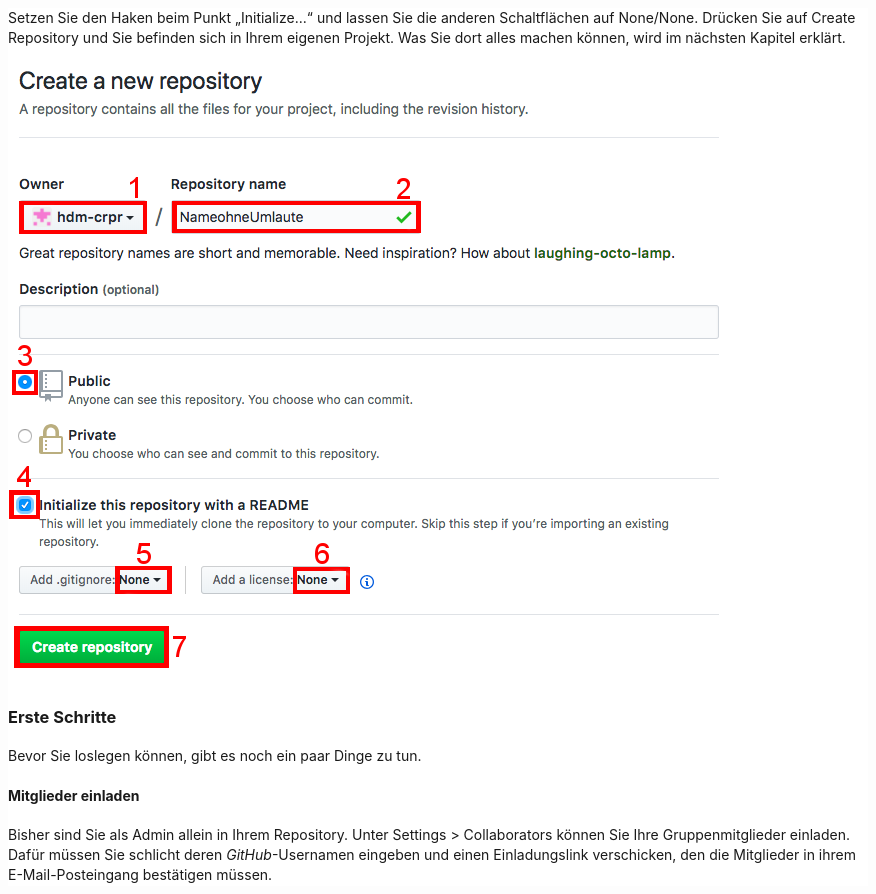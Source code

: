 Setzen Sie den Haken beim Punkt „Initialize...“ und lassen Sie die anderen Schaltflächen auf None/None. Drücken Sie auf Create Repository und Sie befinden sich in Ihrem eigenen Projekt. Was Sie dort alles machen können, wird im nächsten Kapitel erklärt.

![Repository gründen](/00_images/RepoGruenden.png)

### Erste Schritte
Bevor Sie loslegen können, gibt es noch ein paar Dinge zu tun.

#### Mitglieder einladen
Bisher sind Sie als Admin allein in Ihrem Repository. Unter Settings > Collaborators können Sie Ihre Gruppenmitglieder einladen. Dafür müssen Sie schlicht deren *GitHub*-Usernamen eingeben und einen Einladungslink verschicken, den die Mitglieder in ihrem E-Mail-Posteingang bestätigen müssen.
